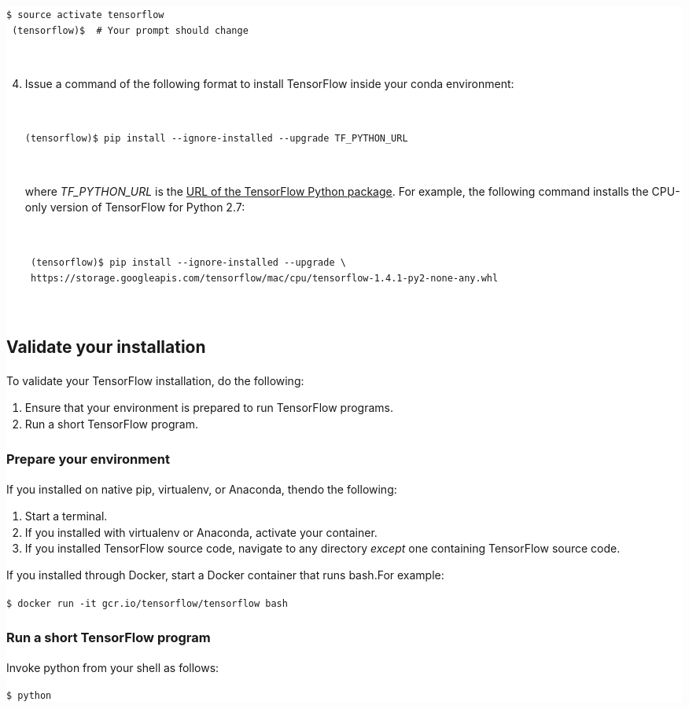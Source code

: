    ```
   $ source activate tensorflow
    (tensorflow)$  # Your prompt should change
   ```

   ​

4. Issue a command of the following format to install     TensorFlow inside your conda environment:

   ​

   ```
   (tensorflow)$ pip install --ignore-installed --upgrade TF_PYTHON_URL
   ```

   ​

   where *TF_PYTHON_URL* is the [URL of the TensorFlow Python package](https://www.tensorflow.org/install/install_mac#the_url_of_the_tensorflow_python_package). For example, the following command installs the CPU-only version of TensorFlow for Python 2.7:

   ​

   ```
    (tensorflow)$ pip install --ignore-installed --upgrade \
    https://storage.googleapis.com/tensorflow/mac/cpu/tensorflow-1.4.1-py2-none-any.whl
   ```

   ​

## Validate your installation

To validate your TensorFlow installation, do the following:

1. Ensure that your environment is prepared to run TensorFlow programs.
2. Run a short TensorFlow program.

### Prepare your environment

If you installed on native pip, virtualenv, or Anaconda, thendo the following:

1. Start a terminal.
2. If you installed with virtualenv or Anaconda, activate your container.
3. If you installed TensorFlow source code, navigate to any     directory *except* one containing TensorFlow source code.

If you installed through Docker, start a Docker container that runs bash.For example:

```
$ docker run -it gcr.io/tensorflow/tensorflow bash
```

### Run a short TensorFlow program

Invoke python from your shell as follows:

```
$ python
```

